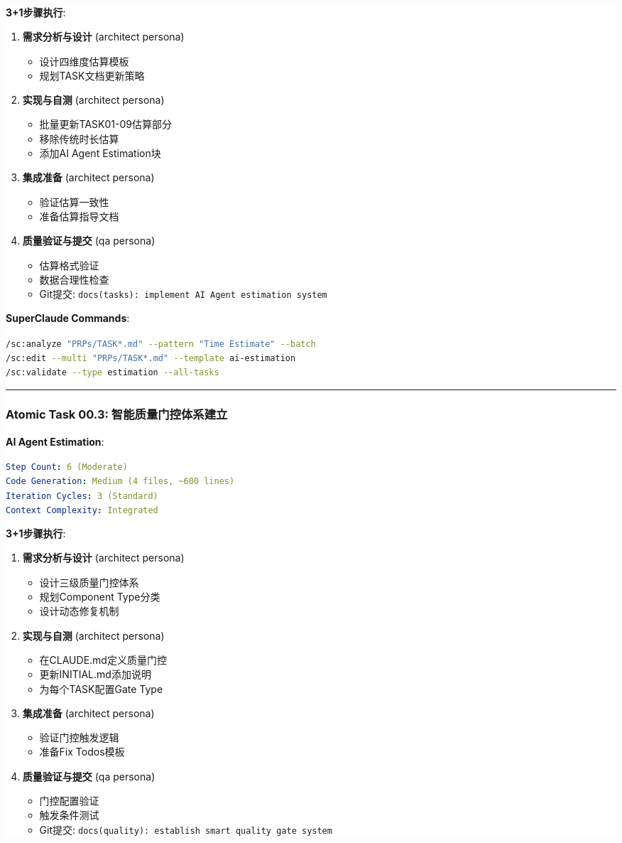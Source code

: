 **3+1步骤执行**:
1. **需求分析与设计** (architect persona)
   - 设计四维度估算模板
   - 规划TASK文档更新策略
   
2. **实现与自测** (architect persona)
   - 批量更新TASK01-09估算部分
   - 移除传统时长估算
   - 添加AI Agent Estimation块
   
3. **集成准备** (architect persona)
   - 验证估算一致性
   - 准备估算指导文档
   
4. **质量验证与提交** (qa persona)
   - 估算格式验证
   - 数据合理性检查
   - Git提交: `docs(tasks): implement AI Agent estimation system`

**SuperClaude Commands**:
```bash
/sc:analyze "PRPs/TASK*.md" --pattern "Time Estimate" --batch
/sc:edit --multi "PRPs/TASK*.md" --template ai-estimation
/sc:validate --type estimation --all-tasks
```

---

### Atomic Task 00.3: 智能质量门控体系建立
**AI Agent Estimation**:
```yaml
Step Count: 6 (Moderate)
Code Generation: Medium (4 files, ~600 lines)
Iteration Cycles: 3 (Standard)
Context Complexity: Integrated
```

**3+1步骤执行**:
1. **需求分析与设计** (architect persona)
   - 设计三级质量门控体系
   - 规划Component Type分类
   - 设计动态修复机制
   
2. **实现与自测** (architect persona)
   - 在CLAUDE.md定义质量门控
   - 更新INITIAL.md添加说明
   - 为每个TASK配置Gate Type
   
3. **集成准备** (architect persona)
   - 验证门控触发逻辑
   - 准备Fix Todos模板
   
4. **质量验证与提交** (qa persona)
   - 门控配置验证
   - 触发条件测试
   - Git提交: `docs(quality): establish smart quality gate system`
